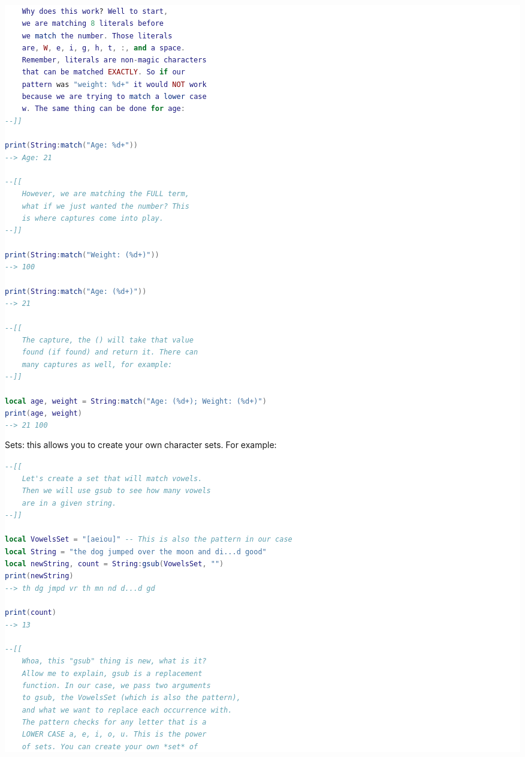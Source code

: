 ```lua
	Why does this work? Well to start,
	we are matching 8 literals before
	we match the number. Those literals
	are, W, e, i, g, h, t, :, and a space.
	Remember, literals are non-magic characters
	that can be matched EXACTLY. So if our
	pattern was "weight: %d+" it would NOT work
	because we are trying to match a lower case
	w. The same thing can be done for age:
--]]

print(String:match("Age: %d+"))
--> Age: 21

--[[
	However, we are matching the FULL term,
	what if we just wanted the number? This
	is where captures come into play.
--]]

print(String:match("Weight: (%d+)"))
--> 100

print(String:match("Age: (%d+)"))
--> 21

--[[
	The capture, the () will take that value
	found (if found) and return it. There can
	many captures as well, for example:
--]]

local age, weight = String:match("Age: (%d+); Weight: (%d+)")
print(age, weight)
--> 21 100
```

Sets: this allows you to create your own character sets. For example:

```lua
--[[
	Let's create a set that will match vowels.
	Then we will use gsub to see how many vowels
	are in a given string.
--]]

local VowelsSet = "[aeiou]" -- This is also the pattern in our case
local String = "the dog jumped over the moon and di...d good"
local newString, count = String:gsub(VowelsSet, "")
print(newString)
--> th dg jmpd vr th mn nd d...d gd

print(count)
--> 13

--[[
	Whoa, this "gsub" thing is new, what is it?
	Allow me to explain, gsub is a replacement
	function. In our case, we pass two arguments
	to gsub, the VowelsSet (which is also the pattern),
	and what we want to replace each occurrence with.
	The pattern checks for any letter that is a
	LOWER CASE a, e, i, o, u. This is the power
	of sets. You can create your own *set* of
```